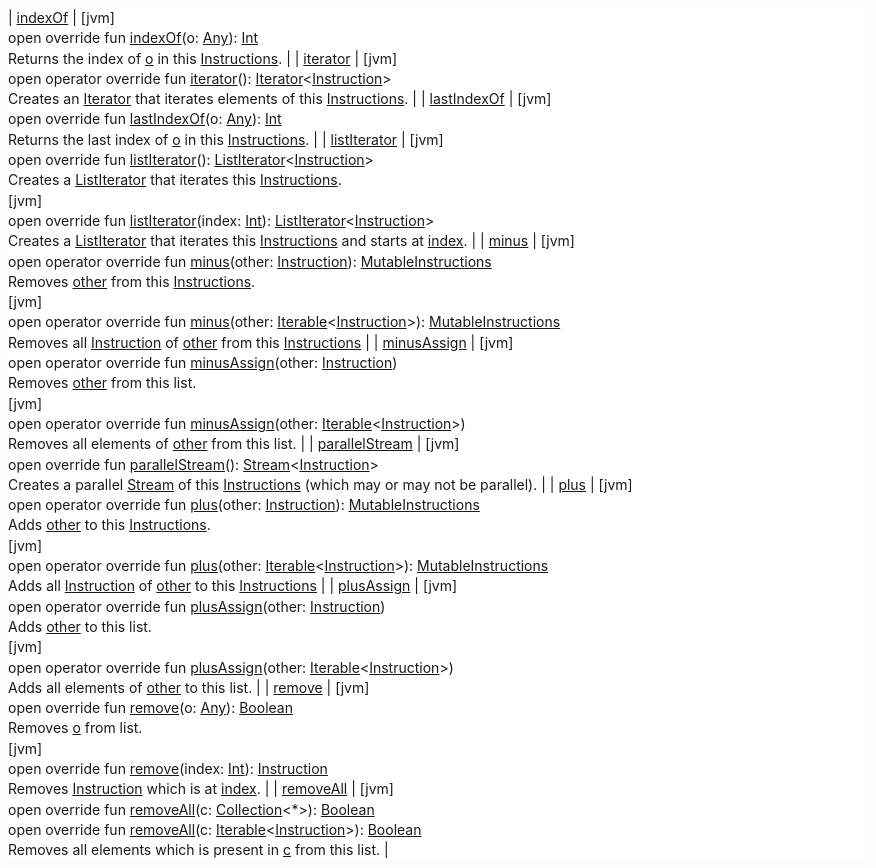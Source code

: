 | [indexOf](index-of.md) | [jvm]<br>open override fun [indexOf](index-of.md)(o: [Any](https://kotlinlang.org/api/latest/jvm/stdlib/kotlin/-any/index.html)): [Int](https://kotlinlang.org/api/latest/jvm/stdlib/kotlin/-int/index.html)<br>Returns the index of [o](index-of.md) in this [Instructions](../-instructions/index.md). |
| [iterator](iterator.md) | [jvm]<br>open operator override fun [iterator](iterator.md)(): [Iterator](https://kotlinlang.org/api/latest/jvm/stdlib/kotlin.collections/-iterator/index.html)<[Instruction](../-instruction/index.md)><br>Creates an [Iterator](https://kotlinlang.org/api/latest/jvm/stdlib/kotlin.collections/-iterator/index.html) that iterates elements of this [Instructions](../-instructions/index.md). |
| [lastIndexOf](last-index-of.md) | [jvm]<br>open override fun [lastIndexOf](last-index-of.md)(o: [Any](https://kotlinlang.org/api/latest/jvm/stdlib/kotlin/-any/index.html)): [Int](https://kotlinlang.org/api/latest/jvm/stdlib/kotlin/-int/index.html)<br>Returns the last index of [o](last-index-of.md) in this [Instructions](../-instructions/index.md). |
| [listIterator](list-iterator.md) | [jvm]<br>open override fun [listIterator](list-iterator.md)(): [ListIterator](https://kotlinlang.org/api/latest/jvm/stdlib/kotlin.collections/-list-iterator/index.html)<[Instruction](../-instruction/index.md)><br>Creates a [ListIterator](https://kotlinlang.org/api/latest/jvm/stdlib/kotlin.collections/-list-iterator/index.html) that iterates this [Instructions](../-instructions/index.md).<br>[jvm]<br>open override fun [listIterator](list-iterator.md)(index: [Int](https://kotlinlang.org/api/latest/jvm/stdlib/kotlin/-int/index.html)): [ListIterator](https://kotlinlang.org/api/latest/jvm/stdlib/kotlin.collections/-list-iterator/index.html)<[Instruction](../-instruction/index.md)><br>Creates a [ListIterator](https://kotlinlang.org/api/latest/jvm/stdlib/kotlin.collections/-list-iterator/index.html) that iterates this [Instructions](../-instructions/index.md) and starts at [index](list-iterator.md). |
| [minus](minus.md) | [jvm]<br>open operator override fun [minus](minus.md)(other: [Instruction](../-instruction/index.md)): [MutableInstructions](../-mutable-instructions/index.md)<br>Removes [other](minus.md) from this [Instructions](../-instructions/index.md).<br>[jvm]<br>open operator override fun [minus](minus.md)(other: [Iterable](https://kotlinlang.org/api/latest/jvm/stdlib/kotlin.collections/-iterable/index.html)<[Instruction](../-instruction/index.md)>): [MutableInstructions](../-mutable-instructions/index.md)<br>Removes all [Instruction](../-instruction/index.md) of [other](minus.md) from this [Instructions](../-instructions/index.md) |
| [minusAssign](minus-assign.md) | [jvm]<br>open operator override fun [minusAssign](minus-assign.md)(other: [Instruction](../-instruction/index.md))<br>Removes [other](minus-assign.md) from this list.<br>[jvm]<br>open operator override fun [minusAssign](minus-assign.md)(other: [Iterable](https://kotlinlang.org/api/latest/jvm/stdlib/kotlin.collections/-iterable/index.html)<[Instruction](../-instruction/index.md)>)<br>Removes all elements of [other](minus-assign.md) from this list. |
| [parallelStream](parallel-stream.md) | [jvm]<br>open override fun [parallelStream](parallel-stream.md)(): [Stream](https://docs.oracle.com/javase/8/docs/api/java/util/stream/Stream.html)<[Instruction](../-instruction/index.md)><br>Creates a parallel [Stream](https://docs.oracle.com/javase/8/docs/api/java/util/stream/Stream.html) of this [Instructions](../-instructions/index.md) (which may or may not be parallel). |
| [plus](plus.md) | [jvm]<br>open operator override fun [plus](plus.md)(other: [Instruction](../-instruction/index.md)): [MutableInstructions](../-mutable-instructions/index.md)<br>Adds [other](plus.md) to this [Instructions](../-instructions/index.md).<br>[jvm]<br>open operator override fun [plus](plus.md)(other: [Iterable](https://kotlinlang.org/api/latest/jvm/stdlib/kotlin.collections/-iterable/index.html)<[Instruction](../-instruction/index.md)>): [MutableInstructions](../-mutable-instructions/index.md)<br>Adds all [Instruction](../-instruction/index.md) of [other](plus.md) to this [Instructions](../-instructions/index.md) |
| [plusAssign](plus-assign.md) | [jvm]<br>open operator override fun [plusAssign](plus-assign.md)(other: [Instruction](../-instruction/index.md))<br>Adds [other](plus-assign.md) to this list.<br>[jvm]<br>open operator override fun [plusAssign](plus-assign.md)(other: [Iterable](https://kotlinlang.org/api/latest/jvm/stdlib/kotlin.collections/-iterable/index.html)<[Instruction](../-instruction/index.md)>)<br>Adds all elements of [other](plus-assign.md) to this list. |
| [remove](remove.md) | [jvm]<br>open override fun [remove](remove.md)(o: [Any](https://kotlinlang.org/api/latest/jvm/stdlib/kotlin/-any/index.html)): [Boolean](https://kotlinlang.org/api/latest/jvm/stdlib/kotlin/-boolean/index.html)<br>Removes [o](remove.md) from list.<br>[jvm]<br>open override fun [remove](remove.md)(index: [Int](https://kotlinlang.org/api/latest/jvm/stdlib/kotlin/-int/index.html)): [Instruction](../-instruction/index.md)<br>Removes [Instruction](../-instruction/index.md) which is at [index](remove.md). |
| [removeAll](remove-all.md) | [jvm]<br>open override fun [removeAll](remove-all.md)(c: [Collection](https://kotlinlang.org/api/latest/jvm/stdlib/kotlin.collections/-collection/index.html)<*>): [Boolean](https://kotlinlang.org/api/latest/jvm/stdlib/kotlin/-boolean/index.html)<br>open override fun [removeAll](remove-all.md)(c: [Iterable](https://kotlinlang.org/api/latest/jvm/stdlib/kotlin.collections/-iterable/index.html)<[Instruction](../-instruction/index.md)>): [Boolean](https://kotlinlang.org/api/latest/jvm/stdlib/kotlin/-boolean/index.html)<br>Removes all elements which is present in [c](remove-all.md) from this list. |